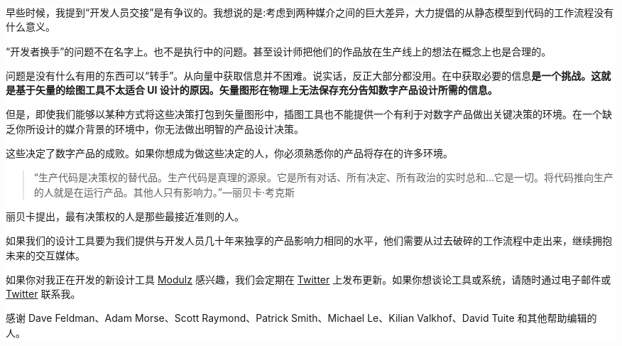早些时候，我提到“开发人员交接”是有争议的。我想说的是:考虑到两种媒介之间的巨大差异，大力提倡的从静态模型到代码的工作流程没有什么意义。

“开发者换手”的问题不在名字上。也不是执行中的问题。甚至设计师把他们的作品放在生产线上的想法在概念上也是合理的。

问题是没有什么有用的东西可以“转手”。从向量中获取信息并不困难。说实话，反正大部分都没用。在中获取必要的信息**是一个挑战。这就是基于矢量的绘图工具不太适合 UI 设计的原因。矢量图形在物理上无法保存充分告知数字产品设计所需的信息。**

但是，即使我们能够以某种方式将这些决策打包到矢量图形中，插图工具也不能提供一个有利于对数字产品做出关键决策的环境。在一个缺乏你所设计的媒介背景的环境中，你无法做出明智的产品设计决策。

这些决定了数字产品的成败。如果你想成为做这些决定的人，你必须熟悉你的产品将存在的许多环境。

> “生产代码是决策权的替代品。生产代码是真理的源泉。它是所有对话、所有决定、所有政治的实时总和…它是一切。将代码推向生产的人就是在运行产品。其他人只有影响力。”—丽贝卡·考克斯

丽贝卡提出，最有决策权的人是那些最接近准则的人。

如果我们的设计工具要为我们提供与开发人员几十年来独享的产品影响力相同的水平，他们需要从过去破碎的工作流程中走出来，继续拥抱未来的交互媒体。

如果你对我正在开发的新设计工具 [Modulz](https://www.modulz.co/) 感兴趣，我们会定期在 [Twitter](https://twitter.com/Modulz) 上发布更新。如果你想谈论工具或系统，请随时通过电子邮件或 [Twitter](https://twitter.com/colmtuite) 联系我。

感谢 Dave Feldman、Adam Morse、Scott Raymond、Patrick Smith、Michael Le、Kilian Valkhof、David Tuite 和其他帮助编辑的人。